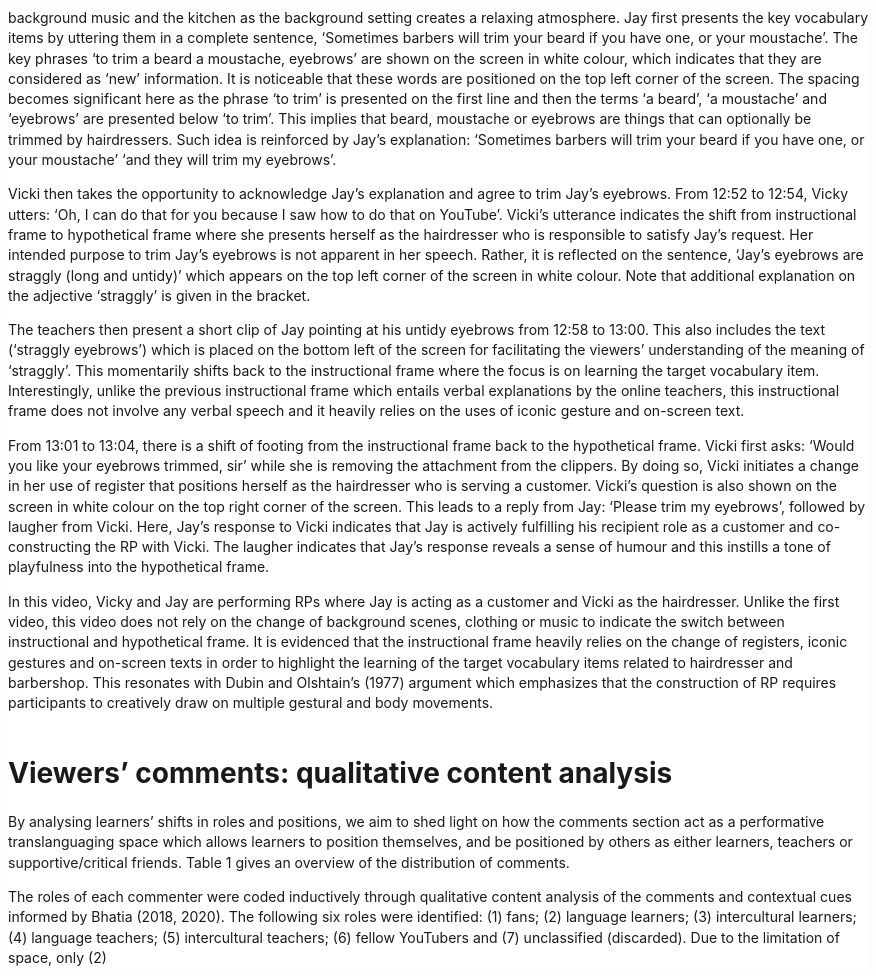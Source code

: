 background music and the kitchen as the background setting creates a relaxing atmosphere. Jay first presents the key vocabulary items by uttering them in a complete sentence, ‘Sometimes barbers will trim your beard if you have one, or your moustache’. The key phrases ‘to trim a beard a moustache, eyebrows’ are shown on the screen in white colour, which indicates that they are considered as ‘new’ information. It is noticeable that these words are positioned on the top left corner of the screen. The spacing becomes significant here as the phrase ‘to trim’ is presented on the first line and then the terms ‘a beard’, ‘a moustache’ and ‘eyebrows’ are presented below ‘to trim’. This implies that beard, moustache or eyebrows are things that can optionally be trimmed by hairdressers. Such idea is reinforced by Jay’s explanation: ‘Sometimes barbers will trim your beard if you have one, or your moustache’ ‘and they will trim my eyebrows’.

Vicki then takes the opportunity to acknowledge Jay’s explanation and agree to trim Jay’s eyebrows. From 12:52 to 12:54, Vicky utters: ‘Oh, I can do that for you because I saw how to do that on YouTube’. Vicki’s utterance indicates the shift from instructional frame to hypothetical frame where she presents herself as the hairdresser who is responsible to satisfy Jay’s request. Her intended purpose to trim Jay’s eyebrows is not apparent in her speech. Rather, it is reflected on the sentence, ‘Jay’s eyebrows are straggly (long and untidy)’ which appears on the top left corner of the screen in white colour. Note that additional explanation on the adjective ‘straggly’ is given in the bracket.

The teachers then present a short clip of Jay pointing at his untidy eyebrows from 12:58 to 13:00. This also includes the text (‘straggly eyebrows’) which is placed on the bottom left of the screen for facilitating the viewers’ understanding of the meaning of ‘straggly’. This momentarily shifts back to the instructional frame where the focus is on learning the target vocabulary item. Interestingly, unlike the previous instructional frame which entails verbal explanations by the online teachers, this instructional frame does not involve any verbal speech and it heavily relies on the uses of iconic gesture and on-screen text.

From 13:01 to 13:04, there is a shift of footing from the instructional frame back to the hypothetical frame. Vicki first asks: ‘Would you like your eyebrows trimmed, sir’ while she is removing the attachment from the clippers. By doing so, Vicki initiates a change in her use of register that positions herself as the hairdresser who is serving a customer. Vicki’s question is also shown on the screen in white colour on the top right corner of the screen. This leads to a reply from Jay: ‘Please trim my eyebrows’, followed by laugher from Vicki. Here, Jay’s response to Vicki indicates that Jay is actively fulfilling his recipient role as a customer and co-constructing the RP with Vicki. The laugher indicates that Jay’s response reveals a sense of humour and this instills a tone of playfulness into the hypothetical frame.

In this video, Vicky and Jay are performing RPs where Jay is acting as a customer and Vicki as the hairdresser. Unlike the first video, this video does not rely on the change of background scenes, clothing or music to indicate the switch between instructional and hypothetical frame. It is evidenced that the instructional frame heavily relies on the change of registers, iconic gestures and on-screen texts in order to highlight the learning of the target vocabulary items related to hairdresser and barbershop. This resonates with Dubin and Olshtain’s (1977) argument which emphasizes that the construction of RP requires participants to creatively draw on multiple gestural and body movements.

# Viewers’ comments: qualitative content analysis

By analysing learners’ shifts in roles and positions, we aim to shed light on how the comments section act as a performative translanguaging space which allows learners to position themselves, and be positioned by others as either learners, teachers or supportive/critical friends. Table 1 gives an overview of the distribution of comments.

The roles of each commenter were coded inductively through qualitative content analysis of the comments and contextual cues informed by Bhatia (2018, 2020). The following six roles were identified: (1) fans; (2) language learners; (3) intercultural learners; (4) language teachers; (5) intercultural teachers; (6) fellow YouTubers and (7) unclassified (discarded). Due to the limitation of space, only (2)
